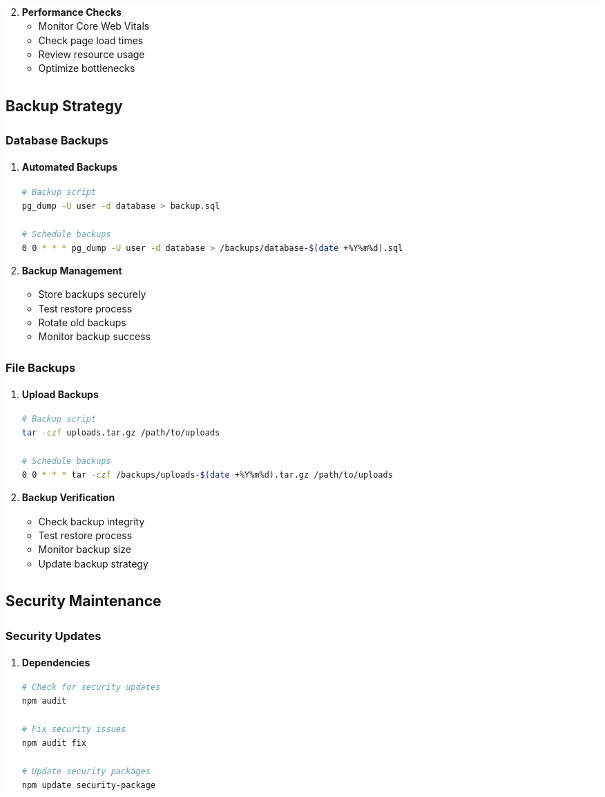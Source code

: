 2. **Performance Checks**
   - Monitor Core Web Vitals
   - Check page load times
   - Review resource usage
   - Optimize bottlenecks

## Backup Strategy

### Database Backups

1. **Automated Backups**
   ```bash
   # Backup script
   pg_dump -U user -d database > backup.sql

   # Schedule backups
   0 0 * * * pg_dump -U user -d database > /backups/database-$(date +%Y%m%d).sql
   ```

2. **Backup Management**
   - Store backups securely
   - Test restore process
   - Rotate old backups
   - Monitor backup success

### File Backups

1. **Upload Backups**
   ```bash
   # Backup script
   tar -czf uploads.tar.gz /path/to/uploads

   # Schedule backups
   0 0 * * * tar -czf /backups/uploads-$(date +%Y%m%d).tar.gz /path/to/uploads
   ```

2. **Backup Verification**
   - Check backup integrity
   - Test restore process
   - Monitor backup size
   - Update backup strategy

## Security Maintenance

### Security Updates

1. **Dependencies**
   ```bash
   # Check for security updates
   npm audit

   # Fix security issues
   npm audit fix

   # Update security packages
   npm update security-package
   ```
